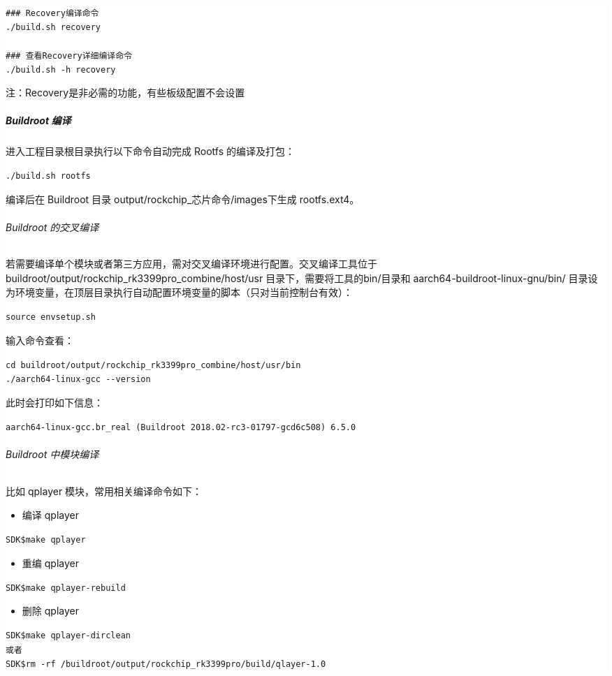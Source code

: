```shell
### Recovery编译命令
./build.sh recovery

### 查看Recovery详细编译命令
./build.sh -h recovery
```

注：Recovery是非必需的功能，有些板级配置不会设置

##### Buildroot  编译

进入工程目录根目录执行以下命令自动完成 Rootfs 的编译及打包：

```shell
./build.sh rootfs
```

编译后在 Buildroot 目录 output/rockchip_芯片命令/images下生成 rootfs.ext4。

###### Buildroot 的交叉编译

若需要编译单个模块或者第三方应用，需对交叉编译环境进行配置。交叉编译工具位于 buildroot/output/rockchip_rk3399pro_combine/host/usr 目录下，需要将工具的bin/目录和 aarch64-buildroot-linux-gnu/bin/ 目录设为环境变量，在顶层目录执行自动配置环境变量的脚本（只对当前控制台有效）：

```shell
source envsetup.sh
```

输入命令查看：

```shell
cd buildroot/output/rockchip_rk3399pro_combine/host/usr/bin
./aarch64-linux-gcc --version
```

此时会打印如下信息：

```
aarch64-linux-gcc.br_real (Buildroot 2018.02-rc3-01797-gcd6c508) 6.5.0
```

###### Buildroot 中模块编译

比如 qplayer 模块，常用相关编译命令如下：

- 编译 qplayer

```
SDK$make qplayer
```

- 重编 qplayer

```
SDK$make qplayer-rebuild
```

- 删除 qplayer

```
SDK$make qplayer-dirclean
或者
SDK$rm -rf /buildroot/output/rockchip_rk3399pro/build/qlayer-1.0
```
